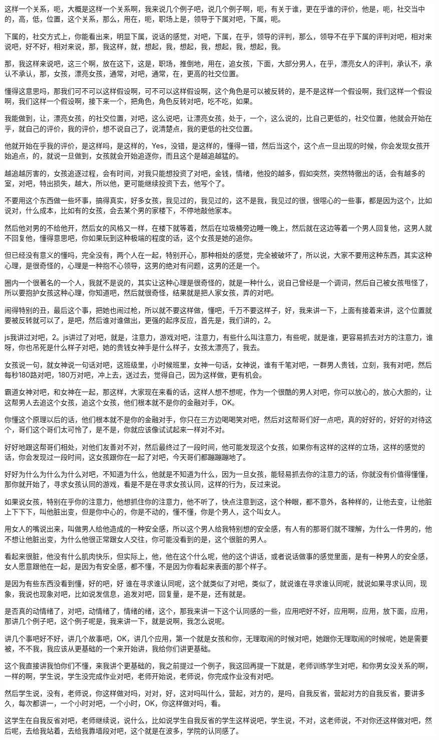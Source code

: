 这样一个关系，呃，大概是这样一个关系啊，我来说几个例子吧，说几个例子啊，呃，有关于谁，更在乎谁的评价，他是，呃，社交当中的，高，低，位置，这个关系，那么，用在，呃，职场上是，领导于下属对吧，下属，呃。

下属的，社交方式上，你能看出来，明显下属，说话的感觉，对吧，下属，在乎，领导的评判，那么，领导不在乎下属的评判对吧，相对来说吧，好不好，相对来说，那，我这样，就，想起，我，想起，我，想起，我，想起，我。

那，我这样来说吧，这三个啊，放在这下，这是，职场，推倒地，用在，追女孩，下面，大部分男人，在乎，漂亮女人的评判，承认不，承认不承认，那，女孩，漂亮女孩，通常，对吧，通常，在，更高的社交位置。

懂得这意思吗，那我们可不可以这样假设啊，可不可以这样假设啊，这个角色是可以被反转的，是不是这样一个假设啊，我们这样一个假设啊，我们这样一个假设啊，接下来一个，把角色，角色反转对吧，吃不吃，如果。

我能做到，让，漂亮女孩，的社交位置，对吧，这么说吧，让漂亮女孩，处于，一个，这么说的，比自己更低的，社交位置，他就会开始在乎，就自己的评价，我的评价，想不说自己了，说清楚点，我的更低的社交位置。

他就开始在乎我的评价，是这样吗，是这样的，Yes，没错，是这样的，懂得一错，然后当这个，这个点一旦出现的时候，你会发现女孩开始追点，的，就说一旦做到，女孩就会开始追逐你，而且这个是越追越猛的。

越追越厉害的，女孩追逐过程，会有时间，对我只能想投资了对吧，金钱，情绪，他投的越多，假如突然，突然特徹出的话，会有越多的室，对吧，特出损失，越大，所以他，更可能继续投资下去，他写个了。

不要用这个东西做一些坏事，搞得真实，好多女孩，我见过的，我见过的，这不是我，我见过的很，很噁心的一些事，都是因为这个，比如说对，什么成本，比如有的女孩，会去某个男的家楼下，不停地敲他家本。

然后他对男的不给他开，然后女的风格又一样，在楼下就等着，然后在垃圾桶旁边睡一晚上，然后就在这边等着一个男人回复他，这男人就不回复他，懂得意思吧，你如果玩到这种极端的程度的话，这个女孩是她的追你。

但已经没有意义的懂吗，完全没有，两个人在一起，特别开心，那种相处的感觉，完全被破坏了，所以说，大家不要用这种东西，其实这种心理，是很奇怪的，心理是一种抱不心领导，这男的绝对有问题，这男的还是一个。

圈内一个很著名的一个人，我就不是说的，其实让这种心理是很奇怪的，就是一种什么，说自己曾经是一个调词，然后自己被女孩甩怪了，所以要抱护女孩这种心理，你知道吧，然后就很奇怪，结果就是把人家女孩，弄的对吧。

闹得特别的丑，最后这个事，把她也闹过枪，所以就不要这样做，懂吧，千万不要这样子，好，我来讲一下，上面有接着来讲，这个位置就要被反转就可以了，是吧，然后谁对谁做出，更强的起序反应，首先是，我们讲的，2。

js我讲过对吧，2。js讲过了对吧，就是，注意力，游戏对吧，注意力，有些什么叫注意力，有些呢，就是谁，更容易抓去对方的注意力，谁呀，你也吊死是什么样子对吧，她的贵钱女神手是什么样子，女孩太漂亮了，我去。

女孩说一句，就女神说一句话对吧，这班级里，小时候班里，女神一句话，女神说，谁有千笔对吧，一群男人贵钱，立刻，我有对吧，然后每秒180路对吧，180万对吧，冲上去，送过去，觉得自己，因为这样做，更有机会。

霸道女神对吧，和女神在一起，那这样，大家现在来看的话，这样人想不想呢，作为一个很酷的男人对吧，你可以放心的，放心大胆的，让这帮男人去追这个女孩，追这个女孩，他们根本就不是你的金融对手，OK。

你懂这个原理以后的话，他们根本就不是你的金融对手，你只在三方边喝喝笑对吧，然后对这帮哥们好一点吧，真的好好的，好好的对待这个，哥们这个哥们太可怜了，是不是，你就应该像试试起来一样对不对。

好好地跟这帮哥们相处，对他们友善对不对，然后最终过了一段时间，他可能发现这个女孩，如果你有这样的这样的立场，这样的感觉的话，你会发现过一段时间，这女孩跟你在一起了对吧，今天哥们都蹦蹦蹦地了。

好好为什么为什么为什么对吧，不知道为什么，他就是不知道为什么，因为一旦女孩，能轻易抓去你的注意力的话，你就没有价值得懂懂，那你就开始了，寻求女孩认同的游戏，看是不是在寻求女孩认同，这样的行为，反过来说。

如果说女孩，特别在乎你的注意力，他想抓住你的注意力，他不听了，快点注意到这，这个种眼，都不意外，各种样的，让他去变，让他脏上下下下，叫他脏出变，但是你中心的，你是不动的，懂不懂，你是个男人，这个叫女人。

用女人的嘴说出来，叫做男人给他造成的一种安全感，所以这个男人给我特别想的安全感，有人有的那哥们就不理解，为什么一件男的，他不想让他脏出变，为什么他很正常跟女人交往，你可能没看到的是，这个很脏的男人。

看起来很脏，他没有什么肌肉快乐，但实际上，他，他在这个什么呢，他的这个讲话，或者说话做事的感觉里面，是有一种男人的安全感，女人愿意跟他在一起，是因为有安全感，都不懂，不是因为你看起来表面的那个样子。

是因为有些东西没看到懂，好的吧，好 谁在寻求谁认同呢，这个就类似了对吧，类似了，就说谁在寻求谁认同呢，就说如果寻求认同，现象，我说也现象对吧，比如说发信息，追发对吧，回复量，是不是，还有就是。

是否真的动情绪了，对吧，动情绪了，情绪的绪，这个，那我来讲一下这个认同感的一些，应用吧好不好，应用啊，应用，放下面，应用，那讲几个例子吧，这个例子呢是，我来讲一下，就是说啊，我怎么说呢。

讲几个事吧好不好，讲几个故事吧，OK，讲几个应用，第一个就是女孩和你，无理取闹的时候对吧，她跟你无理取闹的时候呢，她是需要被，不不我，我应该从更基础的一个来开始讲，我给你们讲更基础。

这个我直接讲我怕你们不懂，来我讲个更基础的，我之前提过一个例子，我这回再提一下就是，老师训练学生对吧，和你男女没关系的啊，一样的啊，学生说，学生没完成作业对吧，老师开始说，老师说，你完成作业没有对吧。

然后学生说，没有，老师说，你这样做对吗，对对，好，这对吗叫什么，营起，对方的，是吗，自我反省，营起对方的自我反省，要讲多久，每次都讲一，一个小时对吧，一个小时，OK，你这样做对吗，看。

这学生在自我反省对吧，老师继续说，说什么，比如说学生自我反省的学生这样说吧，学生说，不对，这老师说，不对你还这样做对吧，然后呢，去给我站着，去给我靠墙段对吧，这个就是在波多，学院的认同感了。
